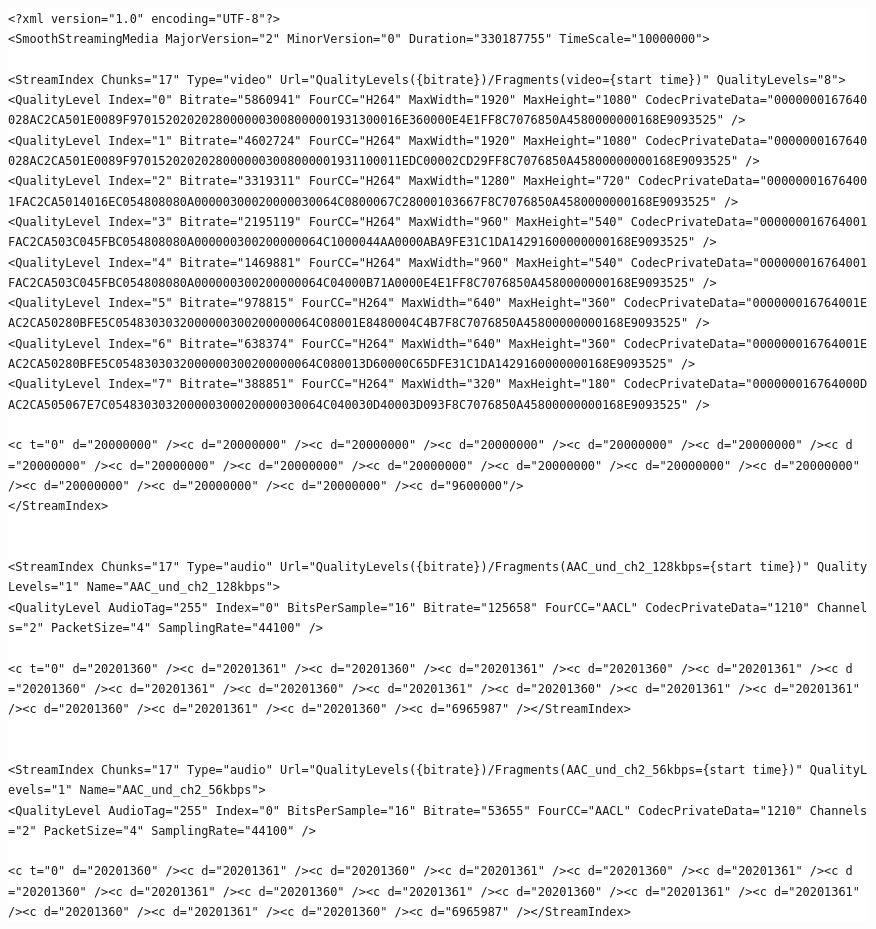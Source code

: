     <?xml version="1.0" encoding="UTF-8"?>    
    <SmoothStreamingMedia MajorVersion="2" MinorVersion="0" Duration="330187755" TimeScale="10000000">

    <StreamIndex Chunks="17" Type="video" Url="QualityLevels({bitrate})/Fragments(video={start time})" QualityLevels="8">
    <QualityLevel Index="0" Bitrate="5860941" FourCC="H264" MaxWidth="1920" MaxHeight="1080" CodecPrivateData="0000000167640028AC2CA501E0089F97015202020280000003008000001931300016E360000E4E1FF8C7076850A4580000000168E9093525" />
    <QualityLevel Index="1" Bitrate="4602724" FourCC="H264" MaxWidth="1920" MaxHeight="1080" CodecPrivateData="0000000167640028AC2CA501E0089F97015202020280000003008000001931100011EDC00002CD29FF8C7076850A45800000000168E9093525" />
    <QualityLevel Index="2" Bitrate="3319311" FourCC="H264" MaxWidth="1280" MaxHeight="720" CodecPrivateData="000000016764001FAC2CA5014016EC054808080A00000300020000030064C0800067C28000103667F8C7076850A4580000000168E9093525" />
    <QualityLevel Index="3" Bitrate="2195119" FourCC="H264" MaxWidth="960" MaxHeight="540" CodecPrivateData="000000016764001FAC2CA503C045FBC054808080A000000300200000064C1000044AA0000ABA9FE31C1DA14291600000000168E9093525" />
    <QualityLevel Index="4" Bitrate="1469881" FourCC="H264" MaxWidth="960" MaxHeight="540" CodecPrivateData="000000016764001FAC2CA503C045FBC054808080A000000300200000064C04000B71A0000E4E1FF8C7076850A4580000000168E9093525" />
    <QualityLevel Index="5" Bitrate="978815" FourCC="H264" MaxWidth="640" MaxHeight="360" CodecPrivateData="000000016764001EAC2CA50280BFE5C0548303032000000300200000064C08001E8480004C4B7F8C7076850A45800000000168E9093525" />
    <QualityLevel Index="6" Bitrate="638374" FourCC="H264" MaxWidth="640" MaxHeight="360" CodecPrivateData="000000016764001EAC2CA50280BFE5C0548303032000000300200000064C080013D60000C65DFE31C1DA1429160000000168E9093525" />
    <QualityLevel Index="7" Bitrate="388851" FourCC="H264" MaxWidth="320" MaxHeight="180" CodecPrivateData="000000016764000DAC2CA505067E7C054830303200000300020000030064C040030D40003D093F8C7076850A45800000000168E9093525" />

    <c t="0" d="20000000" /><c d="20000000" /><c d="20000000" /><c d="20000000" /><c d="20000000" /><c d="20000000" /><c d="20000000" /><c d="20000000" /><c d="20000000" /><c d="20000000" /><c d="20000000" /><c d="20000000" /><c d="20000000" /><c d="20000000" /><c d="20000000" /><c d="20000000" /><c d="9600000"/>
    </StreamIndex>


    <StreamIndex Chunks="17" Type="audio" Url="QualityLevels({bitrate})/Fragments(AAC_und_ch2_128kbps={start time})" QualityLevels="1" Name="AAC_und_ch2_128kbps">
    <QualityLevel AudioTag="255" Index="0" BitsPerSample="16" Bitrate="125658" FourCC="AACL" CodecPrivateData="1210" Channels="2" PacketSize="4" SamplingRate="44100" />

    <c t="0" d="20201360" /><c d="20201361" /><c d="20201360" /><c d="20201361" /><c d="20201360" /><c d="20201361" /><c d="20201360" /><c d="20201361" /><c d="20201360" /><c d="20201361" /><c d="20201360" /><c d="20201361" /><c d="20201361" /><c d="20201360" /><c d="20201361" /><c d="20201360" /><c d="6965987" /></StreamIndex>


    <StreamIndex Chunks="17" Type="audio" Url="QualityLevels({bitrate})/Fragments(AAC_und_ch2_56kbps={start time})" QualityLevels="1" Name="AAC_und_ch2_56kbps">
    <QualityLevel AudioTag="255" Index="0" BitsPerSample="16" Bitrate="53655" FourCC="AACL" CodecPrivateData="1210" Channels="2" PacketSize="4" SamplingRate="44100" />

    <c t="0" d="20201360" /><c d="20201361" /><c d="20201360" /><c d="20201361" /><c d="20201360" /><c d="20201361" /><c d="20201360" /><c d="20201361" /><c d="20201360" /><c d="20201361" /><c d="20201360" /><c d="20201361" /><c d="20201361" /><c d="20201360" /><c d="20201361" /><c d="20201360" /><c d="6965987" /></StreamIndex>
